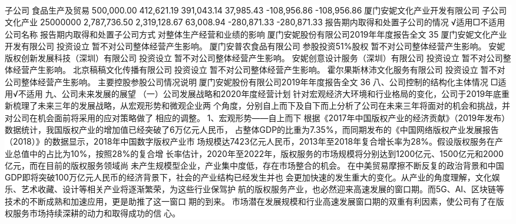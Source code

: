 子公司
食品生产及贸易
500,000.00
412,621.19
391,043.14
37,985.43
-108,956.86
-108,956.86
厦门安妮文化产业开发有限公司
子公司
文化产业
25000000
2,787,736.50
2,319,128.67
63,008.94
-280,871.33
-280,871.33
报告期内取得和处置子公司的情况
√适用□不适用
公司名称
报告期内取得和处置子公司方式
对整体生产经营和业绩的影响
厦门安妮股份有限公司2019年年度报告全文
35
厦门安妮文化产业开发有限公司
投资设立
暂不对公司整体经营产生影响。
厦门安普农食品有限公司
参股投资51%股权
暂不对公司整体经营产生影响。
安妮版权创新发展科技（深圳）有限公司
投资设立
暂不对公司整体经营产生影响。
安妮创意设计服务（深圳）有限公司
投资设立
暂不对公司整体经营产生影响。
北京稿稿文化传播有限公司
投资设立
暂不对公司整体经营产生影响。
霍尔果斯林沛文化服务有限公司
投资设立
暂不对公司整体经营产生影响。
主要控股参股公司情况说明
厦门安妮股份有限公司2019年年度报告全文
36
八、公司控制的结构化主体情况
□适用√不适用
九、公司未来发展的展望
（一）公司发展战略和2020年度经营计划
针对宏观经济大环境和行业格局的变化，公司于2019年底重新梳理了未来三年的发展战略，从宏观形势和微观企业两
个角度，分别自上而下及自下而上分析了公司在未来三年将面对的机会和挑战，并对公司在机会面前将采用的应对策略做了
相应的调整。
1、宏观形势——自上而下
根据《2017年中国版权产业的经济贡献》（2019年发布）数据统计，我国版权产业的增加值已经突破了6万亿元人民币，
占整体GDP的比重为7.35%，而同期发布的《中国网络版权产业发展报告（2018）》的数据显示，2018年中国数字版权产业市
场规模达7423亿元人民币，2013年至2018年复合增长率为28%。假设版权服务在产业总值中的占比为10%，按照28%的复合增
长率估计，2020年至2022年，版权服务的市场规模将分别达到1200亿元、1500亿元和2000亿元，而在目前的版权服务领域尚
未产生规模型企业，产业集中度低，存在市场整合的机会。
在中美贸易摩擦不断反复的政治背景和中国GDP即将突破100万亿元人民币的经济背景下，社会的产业结构已经发生并也
会更加快速的发生重大的变化。从产业的角度理解，文化娱乐、艺术收藏、设计等相关产业将逐渐繁荣，为这些行业保驾护
航的版权服务产业，也必然迎来高速发展的窗口期。而5G、AI、区块链等技术的不断成熟和加速应用，更是助推了这一窗口
期的到来。
市场潜在发展规模和行业高速发展窗口期的双重有利因素，使公司有了在版权服务市场持续深耕的动力和取得成功的信
心。